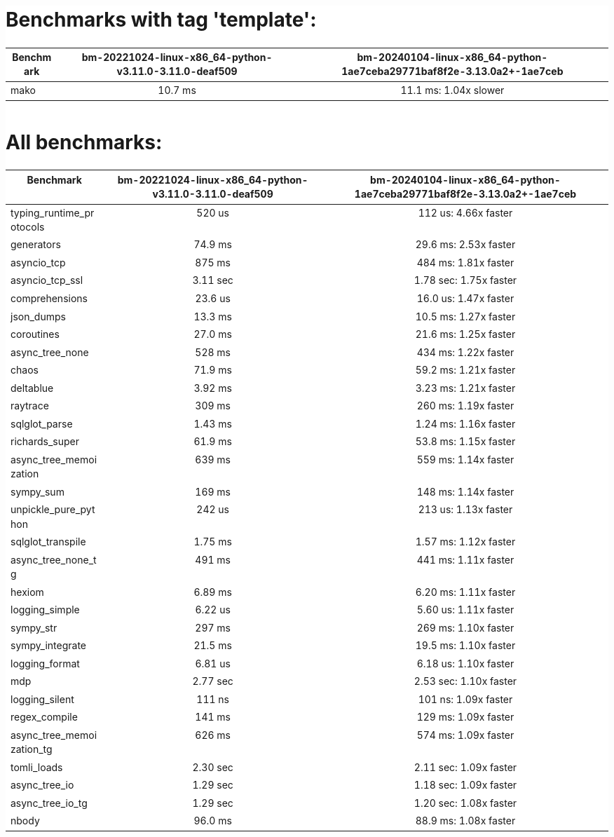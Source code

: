 Benchmarks with tag 'template':
===============================

| Benchmark | bm-20221024-linux-x86_64-python-v3.11.0-3.11.0-deaf509 | bm-20240104-linux-x86_64-python-1ae7ceba29771baf8f2e-3.13.0a2+-1ae7ceb |
|-----------|:------------------------------------------------------:|:----------------------------------------------------------------------:|
| mako      | 10.7 ms                                                | 11.1 ms: 1.04x slower                                                  |

All benchmarks:
===============

| Benchmark                  | bm-20221024-linux-x86_64-python-v3.11.0-3.11.0-deaf509 | bm-20240104-linux-x86_64-python-1ae7ceba29771baf8f2e-3.13.0a2+-1ae7ceb |
|----------------------------|:------------------------------------------------------:|:----------------------------------------------------------------------:|
| typing_runtime_protocols   | 520 us                                                 | 112 us: 4.66x faster                                                   |
| generators                 | 74.9 ms                                                | 29.6 ms: 2.53x faster                                                  |
| asyncio_tcp                | 875 ms                                                 | 484 ms: 1.81x faster                                                   |
| asyncio_tcp_ssl            | 3.11 sec                                               | 1.78 sec: 1.75x faster                                                 |
| comprehensions             | 23.6 us                                                | 16.0 us: 1.47x faster                                                  |
| json_dumps                 | 13.3 ms                                                | 10.5 ms: 1.27x faster                                                  |
| coroutines                 | 27.0 ms                                                | 21.6 ms: 1.25x faster                                                  |
| async_tree_none            | 528 ms                                                 | 434 ms: 1.22x faster                                                   |
| chaos                      | 71.9 ms                                                | 59.2 ms: 1.21x faster                                                  |
| deltablue                  | 3.92 ms                                                | 3.23 ms: 1.21x faster                                                  |
| raytrace                   | 309 ms                                                 | 260 ms: 1.19x faster                                                   |
| sqlglot_parse              | 1.43 ms                                                | 1.24 ms: 1.16x faster                                                  |
| richards_super             | 61.9 ms                                                | 53.8 ms: 1.15x faster                                                  |
| async_tree_memoization     | 639 ms                                                 | 559 ms: 1.14x faster                                                   |
| sympy_sum                  | 169 ms                                                 | 148 ms: 1.14x faster                                                   |
| unpickle_pure_python       | 242 us                                                 | 213 us: 1.13x faster                                                   |
| sqlglot_transpile          | 1.75 ms                                                | 1.57 ms: 1.12x faster                                                  |
| async_tree_none_tg         | 491 ms                                                 | 441 ms: 1.11x faster                                                   |
| hexiom                     | 6.89 ms                                                | 6.20 ms: 1.11x faster                                                  |
| logging_simple             | 6.22 us                                                | 5.60 us: 1.11x faster                                                  |
| sympy_str                  | 297 ms                                                 | 269 ms: 1.10x faster                                                   |
| sympy_integrate            | 21.5 ms                                                | 19.5 ms: 1.10x faster                                                  |
| logging_format             | 6.81 us                                                | 6.18 us: 1.10x faster                                                  |
| mdp                        | 2.77 sec                                               | 2.53 sec: 1.10x faster                                                 |
| logging_silent             | 111 ns                                                 | 101 ns: 1.09x faster                                                   |
| regex_compile              | 141 ms                                                 | 129 ms: 1.09x faster                                                   |
| async_tree_memoization_tg  | 626 ms                                                 | 574 ms: 1.09x faster                                                   |
| tomli_loads                | 2.30 sec                                               | 2.11 sec: 1.09x faster                                                 |
| async_tree_io              | 1.29 sec                                               | 1.18 sec: 1.09x faster                                                 |
| async_tree_io_tg           | 1.29 sec                                               | 1.20 sec: 1.08x faster                                                 |
| nbody                      | 96.0 ms                                                | 88.9 ms: 1.08x faster                                                  |